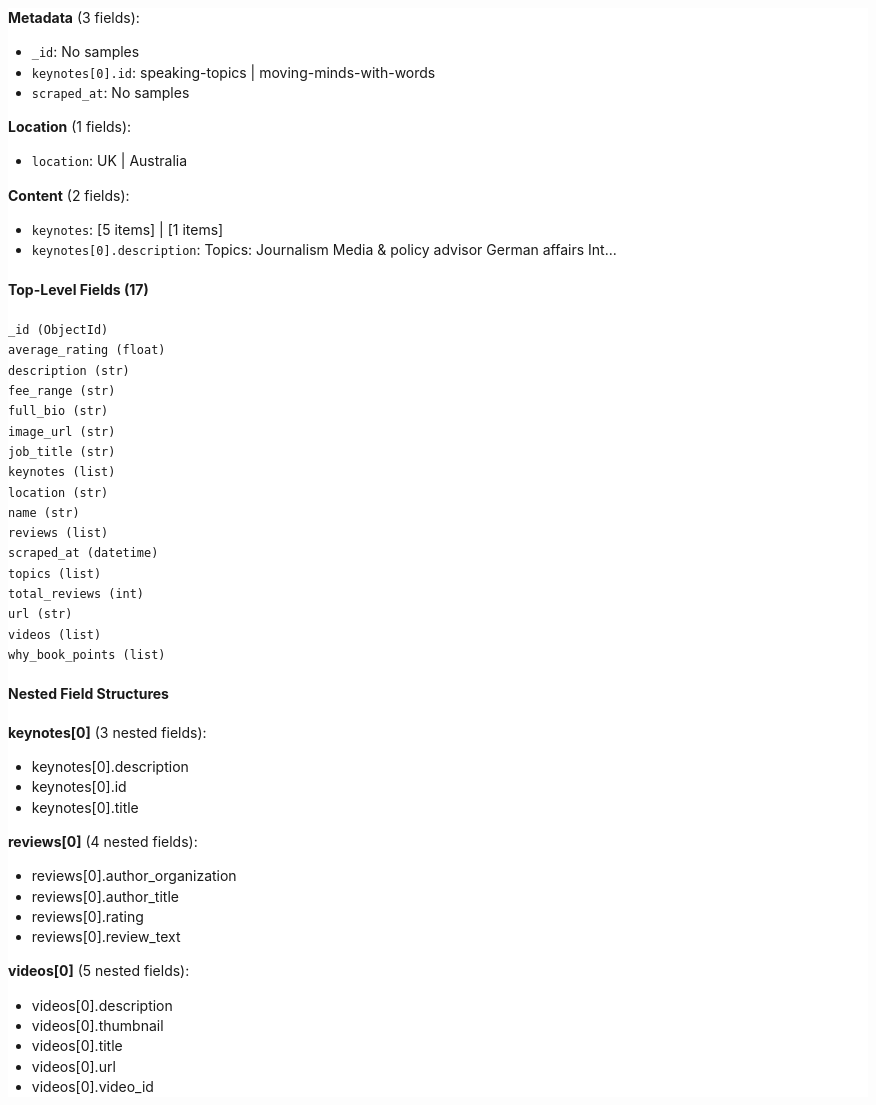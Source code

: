 **Metadata** (3 fields):
- `_id`: No samples
- `keynotes[0].id`: speaking-topics | moving-minds-with-words
- `scraped_at`: No samples

**Location** (1 fields):
- `location`: UK | Australia

**Content** (2 fields):
- `keynotes`: [5 items] | [1 items]
- `keynotes[0].description`: Topics:
Journalism
Media & policy advisor
German affairs
Int...

#### Top-Level Fields (17)
```
_id (ObjectId)
average_rating (float)
description (str)
fee_range (str)
full_bio (str)
image_url (str)
job_title (str)
keynotes (list)
location (str)
name (str)
reviews (list)
scraped_at (datetime)
topics (list)
total_reviews (int)
url (str)
videos (list)
why_book_points (list)
```

#### Nested Field Structures

**keynotes[0]** (3 nested fields):
- keynotes[0].description
- keynotes[0].id
- keynotes[0].title

**reviews[0]** (4 nested fields):
- reviews[0].author_organization
- reviews[0].author_title
- reviews[0].rating
- reviews[0].review_text

**videos[0]** (5 nested fields):
- videos[0].description
- videos[0].thumbnail
- videos[0].title
- videos[0].url
- videos[0].video_id

